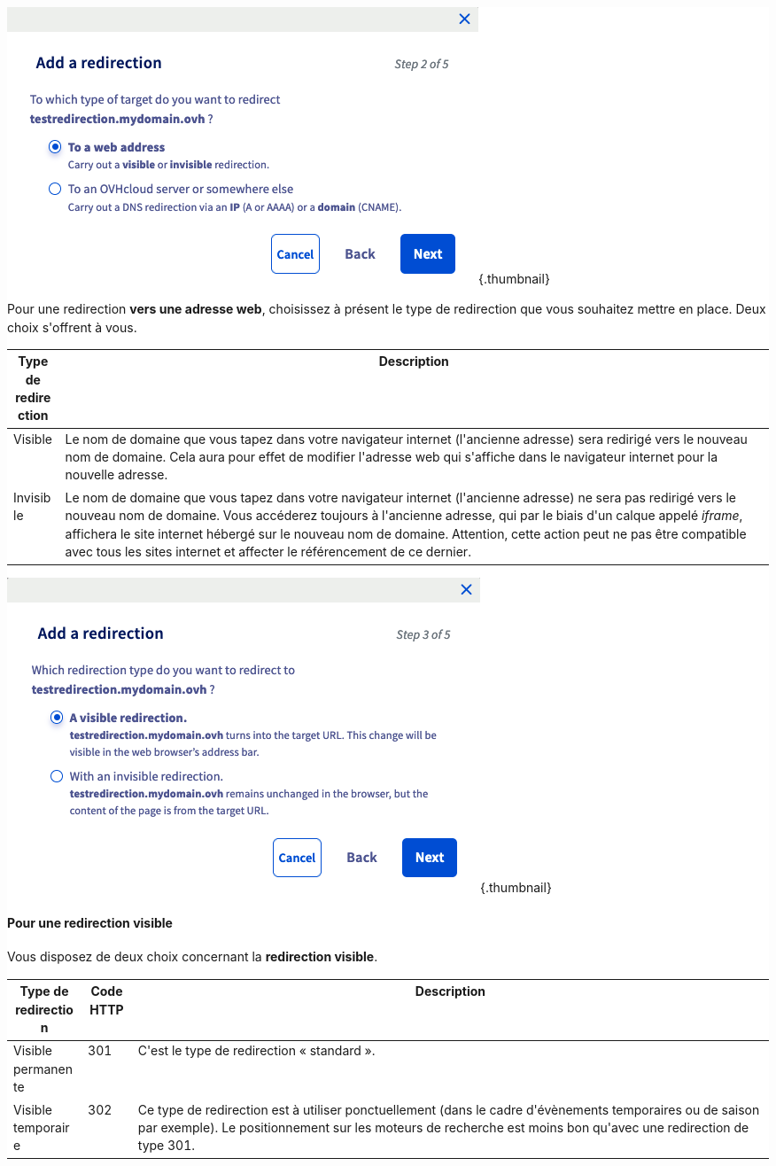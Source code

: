 ![Étape 2 pour l'ajout d'une redirection](images/adding_redirection_2.png){.thumbnail}

Pour une redirection **vers une adresse web**, choisissez à présent le type de redirection que vous souhaitez mettre en place. Deux choix s'offrent à vous.

|Type de redirection|Description|
|---|---|
|Visible|Le nom de domaine que vous tapez dans votre navigateur internet (l'ancienne adresse) sera redirigé vers le nouveau nom de domaine. Cela aura pour effet de modifier l'adresse web qui s'affiche dans le navigateur internet pour la nouvelle adresse.|
|Invisible|Le nom de domaine que vous tapez dans votre navigateur internet (l'ancienne adresse) ne sera pas redirigé vers le nouveau nom de domaine. Vous accéderez toujours à l'ancienne adresse, qui par le biais d'un calque appelé *iframe*, affichera le site internet hébergé sur le nouveau nom de domaine. Attention, cette action peut ne pas être compatible avec tous les sites internet et affecter le référencement de ce dernier.|

![Choix entre redirection visible et invisible](images/redirection_3xx_1.png){.thumbnail}

#### Pour une redirection visible

Vous disposez de deux choix concernant la **redirection visible**.

|Type de redirection|Code HTTP|Description|
|---|---|---|
|Visible permanente|301|C'est le type de redirection « standard ».|
|Visible temporaire|302|Ce type de redirection est à utiliser ponctuellement (dans le cadre d'évènements temporaires ou de saison par exemple). Le positionnement sur les moteurs de recherche est moins bon qu'avec une redirection de type 301.|

